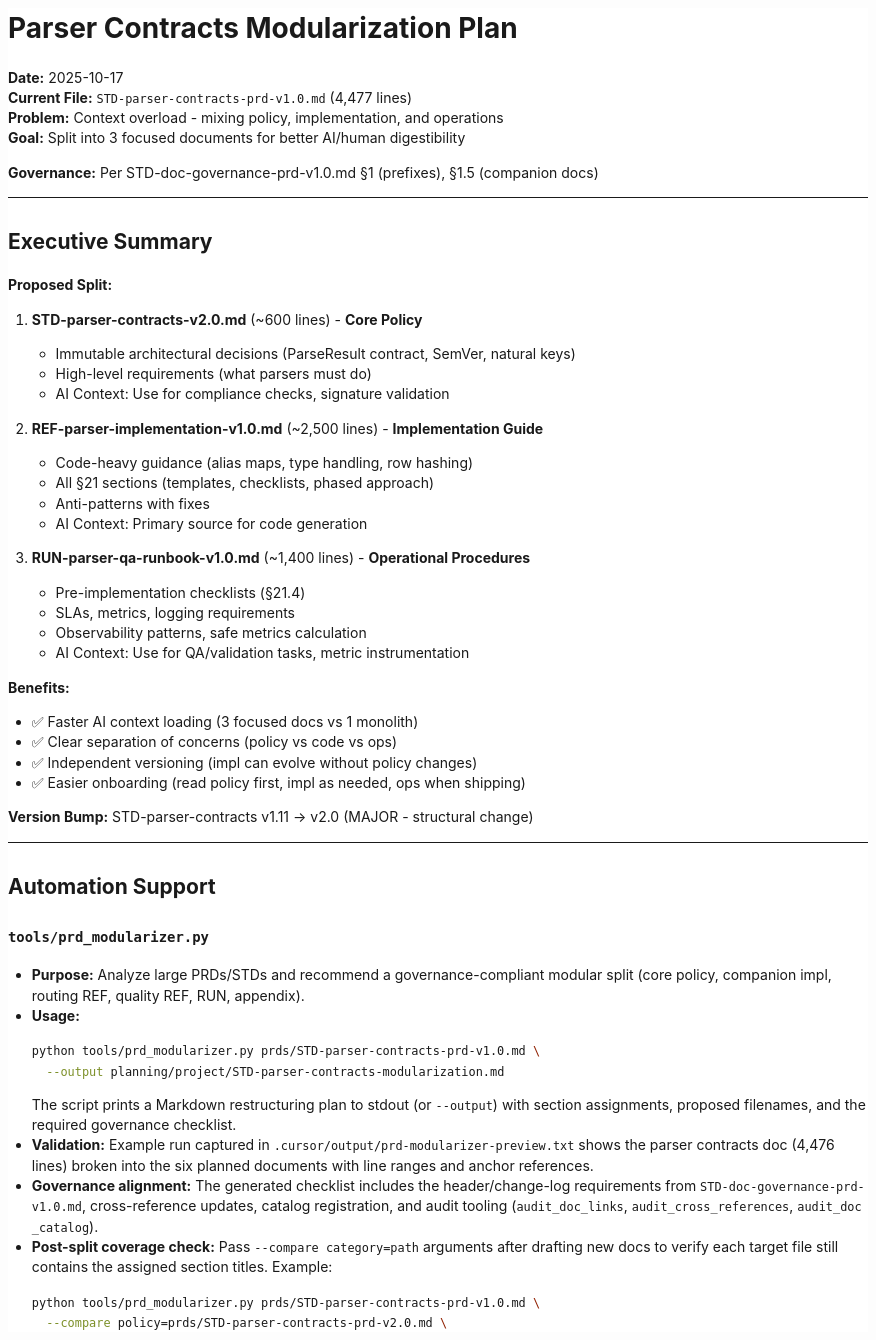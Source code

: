 # Parser Contracts Modularization Plan

**Date:** 2025-10-17  
**Current File:** `STD-parser-contracts-prd-v1.0.md` (4,477 lines)  
**Problem:** Context overload - mixing policy, implementation, and operations  
**Goal:** Split into 3 focused documents for better AI/human digestibility  

**Governance:** Per STD-doc-governance-prd-v1.0.md §1 (prefixes), §1.5 (companion docs)

---

## Executive Summary

**Proposed Split:**

1. **STD-parser-contracts-v2.0.md** (~600 lines) - **Core Policy**
   - Immutable architectural decisions (ParseResult contract, SemVer, natural keys)
   - High-level requirements (what parsers must do)
   - AI Context: Use for compliance checks, signature validation

2. **REF-parser-implementation-v1.0.md** (~2,500 lines) - **Implementation Guide**
   - Code-heavy guidance (alias maps, type handling, row hashing)
   - All §21 sections (templates, checklists, phased approach)
   - Anti-patterns with fixes
   - AI Context: Primary source for code generation

3. **RUN-parser-qa-runbook-v1.0.md** (~1,400 lines) - **Operational Procedures**
   - Pre-implementation checklists (§21.4)
   - SLAs, metrics, logging requirements
   - Observability patterns, safe metrics calculation
   - AI Context: Use for QA/validation tasks, metric instrumentation

**Benefits:**
- ✅ Faster AI context loading (3 focused docs vs 1 monolith)
- ✅ Clear separation of concerns (policy vs code vs ops)
- ✅ Independent versioning (impl can evolve without policy changes)
- ✅ Easier onboarding (read policy first, impl as needed, ops when shipping)

**Version Bump:** STD-parser-contracts v1.11 → v2.0 (MAJOR - structural change)

---

## Automation Support

### `tools/prd_modularizer.py`

- **Purpose:** Analyze large PRDs/STDs and recommend a governance-compliant modular split (core policy, companion impl, routing REF, quality REF, RUN, appendix).
- **Usage:**
  ```bash
  python tools/prd_modularizer.py prds/STD-parser-contracts-prd-v1.0.md \
    --output planning/project/STD-parser-contracts-modularization.md
  ```
  The script prints a Markdown restructuring plan to stdout (or `--output`) with section assignments, proposed filenames, and the required governance checklist.
- **Validation:** Example run captured in `.cursor/output/prd-modularizer-preview.txt` shows the parser contracts doc (4,476 lines) broken into the six planned documents with line ranges and anchor references.
- **Governance alignment:** The generated checklist includes the header/change-log requirements from `STD-doc-governance-prd-v1.0.md`, cross-reference updates, catalog registration, and audit tooling (`audit_doc_links`, `audit_cross_references`, `audit_doc_catalog`).
- **Post-split coverage check:** Pass `--compare category=path` arguments after drafting new docs to verify each target file still contains the assigned section titles. Example:
  ```bash
  python tools/prd_modularizer.py prds/STD-parser-contracts-prd-v1.0.md \
    --compare policy=prds/STD-parser-contracts-prd-v2.0.md \
  ```